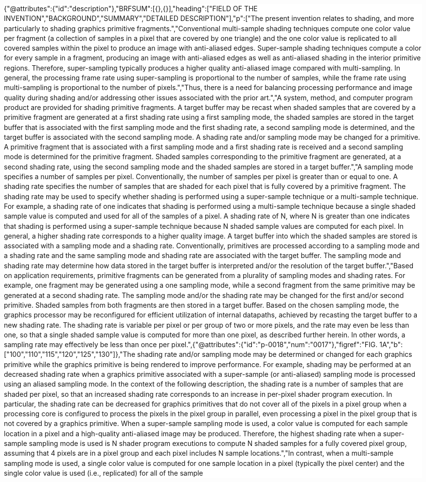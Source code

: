 {"@attributes":{"id":"description"},"BRFSUM":[{},{}],"heading":["FIELD OF THE INVENTION","BACKGROUND","SUMMARY","DETAILED DESCRIPTION"],"p":["The present invention relates to shading, and more particularly to shading graphics primitive fragments.","Conventional multi-sample shading techniques compute one color value per fragment (a collection of samples in a pixel that are covered by one triangle) and the one color value is replicated to all covered samples within the pixel to produce an image with anti-aliased edges. Super-sample shading techniques compute a color for every sample in a fragment, producing an image with anti-aliased edges as well as anti-aliased shading in the interior primitive regions. Therefore, super-sampling typically produces a higher quality anti-aliased image compared with multi-sampling. In general, the processing frame rate using super-sampling is proportional to the number of samples, while the frame rate using multi-sampling is proportional to the number of pixels.","Thus, there is a need for balancing processing performance and image quality during shading and\/or addressing other issues associated with the prior art.","A system, method, and computer program product are provided for shading primitive fragments. A target buffer may be recast when shaded samples that are covered by a primitive fragment are generated at a first shading rate using a first sampling mode, the shaded samples are stored in the target buffer that is associated with the first sampling mode and the first shading rate, a second sampling mode is determined, and the target buffer is associated with the second sampling mode. A shading rate and\/or sampling mode may be changed for a primitive. A primitive fragment that is associated with a first sampling mode and a first shading rate is received and a second sampling mode is determined for the primitive fragment. Shaded samples corresponding to the primitive fragment are generated, at a second shading rate, using the second sampling mode and the shaded samples are stored in a target buffer.","A sampling mode specifies a number of samples per pixel. Conventionally, the number of samples per pixel is greater than or equal to one. A shading rate specifies the number of samples that are shaded for each pixel that is fully covered by a primitive fragment. The shading rate may be used to specify whether shading is performed using a super-sample technique or a multi-sample technique. For example, a shading rate of one indicates that shading is performed using a multi-sample technique because a single shaded sample value is computed and used for all of the samples of a pixel. A shading rate of N, where N is greater than one indicates that shading is performed using a super-sample technique because N shaded sample values are computed for each pixel. In general, a higher shading rate corresponds to a higher quality image. A target buffer into which the shaded samples are stored is associated with a sampling mode and a shading rate. Conventionally, primitives are processed according to a sampling mode and a shading rate and the same sampling mode and shading rate are associated with the target buffer. The sampling mode and shading rate may determine how data stored in the target buffer is interpreted and\/or the resolution of the target buffer.","Based on application requirements, primitive fragments can be generated from a plurality of sampling modes and shading rates. For example, one fragment may be generated using a one sampling mode, while a second fragment from the same primitive may be generated at a second shading rate. The sampling mode and\/or the shading rate may be changed for the first and\/or second primitive. Shaded samples from both fragments are then stored in a target buffer. Based on the chosen sampling mode, the graphics processor may be reconfigured for efficient utilization of internal datapaths, achieved by recasting the target buffer to a new shading rate. The shading rate is variable per pixel or per group of two or more pixels, and the rate may even be less than one, so that a single shaded sample value is computed for more than one pixel, as described further herein. In other words, a sampling rate may effectively be less than once per pixel.",{"@attributes":{"id":"p-0018","num":"0017"},"figref":"FIG. 1A","b":["100","110","115","120","125","130"]},"The shading rate and\/or sampling mode may be determined or changed for each graphics primitive while the graphics primitive is being rendered to improve performance. For example, shading may be performed at an decreased shading rate when a graphics primitive associated with a super-sample (or anti-aliased) sampling mode is processed using an aliased sampling mode. In the context of the following description, the shading rate is a number of samples that are shaded per pixel, so that an increased shading rate corresponds to an increase in per-pixel shader program execution. In particular, the shading rate can be decreased for graphics primitives that do not cover all of the pixels in a pixel group when a processing core is configured to process the pixels in the pixel group in parallel, even processing a pixel in the pixel group that is not covered by a graphics primitive. When a super-sample sampling mode is used, a color value is computed for each sample location in a pixel and a high-quality anti-aliased image may be produced. Therefore, the highest shading rate when a super-sample sampling mode is used is N shader program executions to compute N shaded samples for a fully covered pixel group, assuming that 4 pixels are in a pixel group and each pixel includes N sample locations.","In contrast, when a multi-sample sampling mode is used, a single color value is computed for one sample location in a pixel (typically the pixel center) and the single color value is used (i.e., replicated) for all of the sample